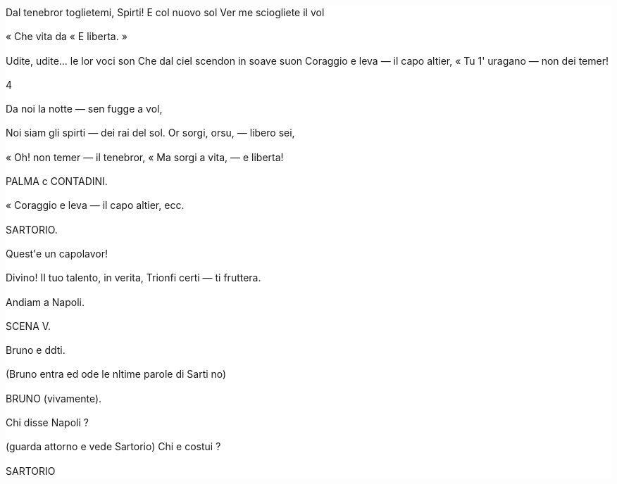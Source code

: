   
  Dal tenebror toglietemi,
Spirti! E col nuovo sol
Ver me sciogliete il vol  
  
  
  « Che vita da
« E liberta. »  
  
  
  Udite, udite... le lor voci son
Che dal ciel scendon in soave suon
Coraggio e leva — il capo altier,
« Tu 1' uragano — non dei temer!  
  
  
  4  
  
  
  Da noi la notte — sen fugge a vol,  
  
  
  Noi siam gli spirti — dei rai del sol.
Or sorgi, orsu, — libero sei,  
  
  
  « Oh! non temer — il tenebror,
« Ma sorgi a vita, — e liberta!  
  
  
  PALMA c CONTADINI.  
  
  
  « Coraggio e leva — il capo altier, ecc.  
  
  
  SARTORIO.  
  
  
  Quest'e un capolavor!  
  
  
  Divino! II tuo talento, in verita,
Trionfi certi — ti fruttera.  
  
  
  Andiam a Napoli.

  
  SCENA V.  
  
  
  Bruno e ddti.  
  
  
  (Bruno entra ed ode le nltime parole di Sarti no)  
  
  
  BRUNO (vivamente).  
  
  
  Chi disse Napoli ?

(guarda attorno e vede Sartorio)
Chi e costui ?  
  
  
  SARTORIO
